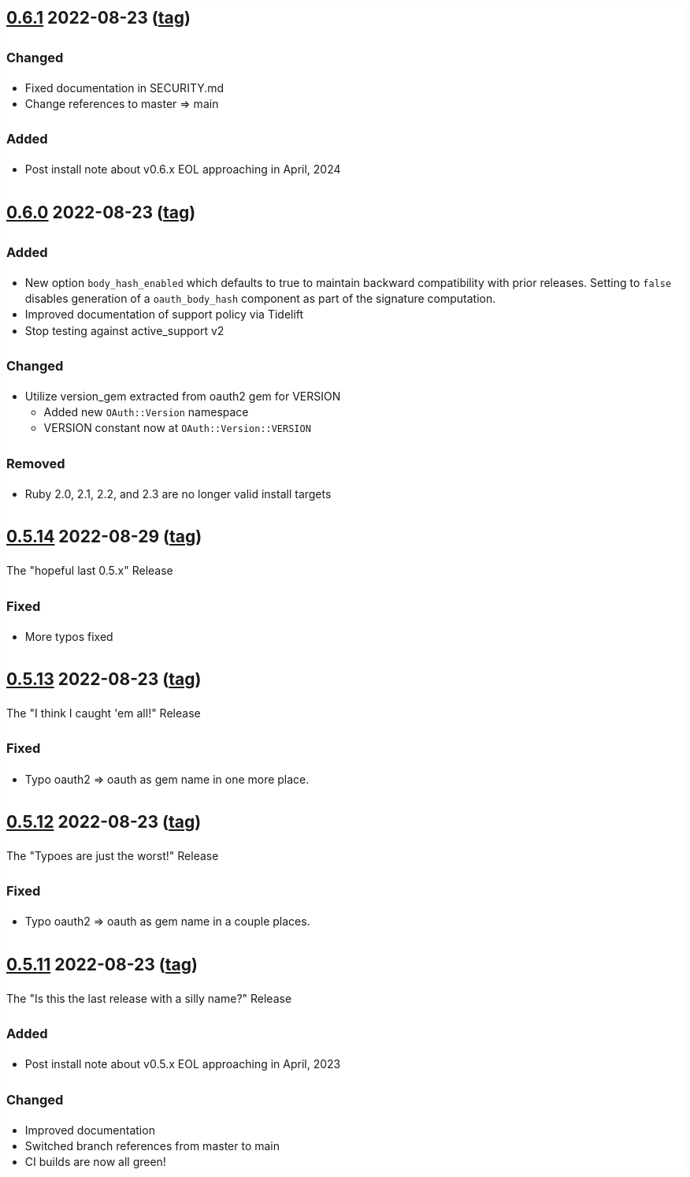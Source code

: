 ## [0.6.1] 2022-08-23 ([tag][0.6.1t])
### Changed
* Fixed documentation in SECURITY.md
* Change references to master => main
### Added
* Post install note about v0.6.x EOL approaching in April, 2024

## [0.6.0] 2022-08-23 ([tag][0.6.0t])
### Added
* New option `body_hash_enabled` which defaults to true to maintain backward compatibility with prior releases. Setting to `false` disables generation of a `oauth_body_hash` component as part of the signature computation.
* Improved documentation of support policy via Tidelift
* Stop testing against active_support v2
### Changed
* Utilize version_gem extracted from oauth2 gem for VERSION
  * Added new `OAuth::Version` namespace
  * VERSION constant now at `OAuth::Version::VERSION`
### Removed
* Ruby 2.0, 2.1, 2.2, and 2.3 are no longer valid install targets

## [0.5.14] 2022-08-29 ([tag][0.5.14t])
The "hopeful last 0.5.x" Release
### Fixed
* More typos fixed

## [0.5.13] 2022-08-23 ([tag][0.5.13t])
The "I think I caught 'em all!" Release
### Fixed
* Typo oauth2 => oauth as gem name in one more place.

## [0.5.12] 2022-08-23 ([tag][0.5.12t])
The "Typoes are just the worst!" Release
### Fixed
* Typo oauth2 => oauth as gem name in a couple places.

## [0.5.11] 2022-08-23 ([tag][0.5.11t])
The "Is this the last release with a silly name?" Release
### Added
* Post install note about v0.5.x EOL approaching in April, 2023
### Changed
* Improved documentation
* Switched branch references from master to main
* CI builds are now all green!


[Unreleased]: https://gitlab.com/oauth-xx/oauth/-/compare/v1.1.0...main
[1.1.0]: https://gitlab.com/oauth-xx/oauth/-/compare/v1.0.1...v1.1.0
[1.1.0t]: https://gitlab.com/oauth-xx/oauth/-/tags/v1.1.0
[1.0.1]: https://gitlab.com/oauth-xx/oauth/-/compare/v1.0.0...v1.0.1
[1.0.1t]: https://gitlab.com/oauth-xx/oauth/-/tags/v1.0.1
[1.0.0]: https://gitlab.com/oauth-xx/oauth/-/compare/v0.6.2...v1.0.0
[1.0.0t]: https://gitlab.com/oauth-xx/oauth/-/tags/v1.0.0
[0.6.2]: https://gitlab.com/oauth-xx/oauth/-/compare/v0.6.1...v0.6.2
[0.6.2t]: https://gitlab.com/oauth-xx/oauth/-/tags/v0.6.2
[0.6.1]: https://gitlab.com/oauth-xx/oauth/-/compare/v0.6.0...v0.6.1
[0.6.1t]: https://gitlab.com/oauth-xx/oauth/-/tags/v0.6.1
[0.6.0]: https://gitlab.com/oauth-xx/oauth/-/compare/v0.5.14...v0.6.0
[0.6.0t]: https://gitlab.com/oauth-xx/oauth/-/tags/v0.6.0
[0.5.14]: https://gitlab.com/oauth-xx/oauth/-/compare/v0.5.13...v0.5.14
[0.5.14t]: https://gitlab.com/oauth-xx/oauth/-/tags/v0.5.14
[0.5.13]: https://gitlab.com/oauth-xx/oauth/-/compare/v0.5.12...v0.5.13
[0.5.13t]: https://gitlab.com/oauth-xx/oauth/-/tags/v0.5.13
[0.5.12]: https://gitlab.com/oauth-xx/oauth/-/compare/v0.5.11...v0.5.12
[0.5.12t]: https://gitlab.com/oauth-xx/oauth/-/tags/v0.5.12
[0.5.11]: https://gitlab.com/oauth-xx/oauth/-/compare/v0.5.10...v0.5.11
[0.5.11t]: https://gitlab.com/oauth-xx/oauth/-/tags/v0.5.11
[c0.5.10t]: https://gitlab.com/oauth-xx/oauth/-/compare/v0.5.9...v0.5.10
[0.5.10t]: https://gitlab.com/oauth-xx/oauth/-/tags/v0.5.10
[0.5.9]: https://gitlab.com/oauth-xx/oauth/-/compare/v0.5.8...v0.5.9
[0.5.9t]: https://gitlab.com/oauth-xx/oauth/-/tags/v0.5.9
[0.5.8]: https://gitlab.com/oauth-xx/oauth/-/compare/v0.5.7...v0.5.8
[0.5.8t]: https://gitlab.com/oauth-xx/oauth/-/tags/v0.5.8
[0.5.7]: https://gitlab.com/oauth-xx/oauth/-/compare/v0.5.6...v0.5.7
[0.5.7t]: https://gitlab.com/oauth-xx/oauth/-/tags/v0.5.7
[0.5.6]: https://gitlab.com/oauth-xx/oauth/-/compare/v0.5.5...v0.5.6
[0.5.6t]: https://gitlab.com/oauth-xx/oauth/-/tags/v0.5.6
[0.5.5]: https://gitlab.com/oauth-xx/oauth/-/compare/v0.5.4...v0.5.5
[0.5.5t]: https://gitlab.com/oauth-xx/oauth/-/tags/v0.5.5
[0.5.4]: https://gitlab.com/oauth-xx/oauth/-/compare/v0.5.3...v0.5.4
[0.5.4t]: https://gitlab.com/oauth-xx/oauth/-/tags/v0.5.4
[0.5.3]: https://gitlab.com/oauth-xx/oauth/-/compare/v0.5.2...v0.5.3
[0.5.3t]: https://gitlab.com/oauth-xx/oauth/-/tags/v0.5.3
[0.5.2]: https://gitlab.com/oauth-xx/oauth/-/compare/v0.5.1...v0.5.2
[0.5.2t]: https://gitlab.com/oauth-xx/oauth/-/tags/v0.5.2
[0.5.1]: https://gitlab.com/oauth-xx/oauth/-/compare/v0.5.0...v0.5.1
[0.5.1t]: https://gitlab.com/oauth-xx/oauth/-/tags/v0.5.1
[0.5.0]: https://gitlab.com/oauth-xx/oauth/-/compare/v0.4.7...v0.5.0
[0.5.0t]: https://gitlab.com/oauth-xx/oauth/-/tags/v0.5.0
[0.4.7]: https://gitlab.com/oauth-xx/oauth/-/compare/v0.4.6...v0.4.7
[0.4.7t]: https://gitlab.com/oauth-xx/oauth/-/tags/v0.4.7
[0.4.6]: https://gitlab.com/oauth-xx/oauth/-/compare/v0.4.5...v0.4.6
[0.4.6t]: https://gitlab.com/oauth-xx/oauth/-/tags/v0.4.6
[0.4.5]: https://gitlab.com/oauth-xx/oauth/-/compare/v0.4.4...v0.4.5
[0.4.5t]: https://gitlab.com/oauth-xx/oauth/-/tags/v0.4.5
[0.4.4]: https://gitlab.com/oauth-xx/oauth/-/compare/v0.4.3...v0.4.4
[0.4.4t]: https://gitlab.com/oauth-xx/oauth/-/tags/v0.4.4
[0.4.3]: https://gitlab.com/oauth-xx/oauth/-/compare/v0.4.2...v0.4.3
[0.4.3t]: https://gitlab.com/oauth-xx/oauth/-/tags/v0.4.3
[0.4.2]: https://gitlab.com/oauth-xx/oauth/-/compare/v0.4.1...v0.4.2
[0.4.2t]: https://gitlab.com/oauth-xx/oauth/-/tags/v0.4.2
[0.4.1]: https://gitlab.com/oauth-xx/oauth/-/compare/v0.4.0...v0.4.1
[0.4.1t]: https://gitlab.com/oauth-xx/oauth/-/tags/v0.4.1
[0.4.0]: https://gitlab.com/oauth-xx/oauth/-/compare/v0.3.6...v0.4.0
[0.4.0t]: https://gitlab.com/oauth-xx/oauth/-/tags/v0.4.0
[0.3.6]: https://gitlab.com/oauth-xx/oauth/-/compare/v0.3.5...v0.3.6
[0.3.6t]: https://gitlab.com/oauth-xx/oauth/-/tags/v0.3.6
[0.3.5]: https://gitlab.com/oauth-xx/oauth/-/compare/v0.3.4...v0.3.5
[0.3.5t]: https://gitlab.com/oauth-xx/oauth/-/tags/v0.3.5
[0.3.4]: https://gitlab.com/oauth-xx/oauth/-/compare/v0.3.3...v0.3.4
[0.3.4t]: https://gitlab.com/oauth-xx/oauth/-/tags/v0.3.4
[0.3.3]: https://gitlab.com/oauth-xx/oauth/-/compare/v0.3.2...v0.3.3
[0.3.3t]: https://gitlab.com/oauth-xx/oauth/-/tags/v0.3.3
[0.3.2]: https://gitlab.com/oauth-xx/oauth/-/compare/v0.3.1...v0.3.2
[0.3.2t]: https://gitlab.com/oauth-xx/oauth/-/tags/v0.3.2
[0.3.1]: https://gitlab.com/oauth-xx/oauth/-/compare/v0.3.0...v0.3.1
[0.3.1t]: https://gitlab.com/oauth-xx/oauth/-/tags/v0.3.1
[0.3.0]: https://gitlab.com/oauth-xx/oauth/-/tags/v0.3.0